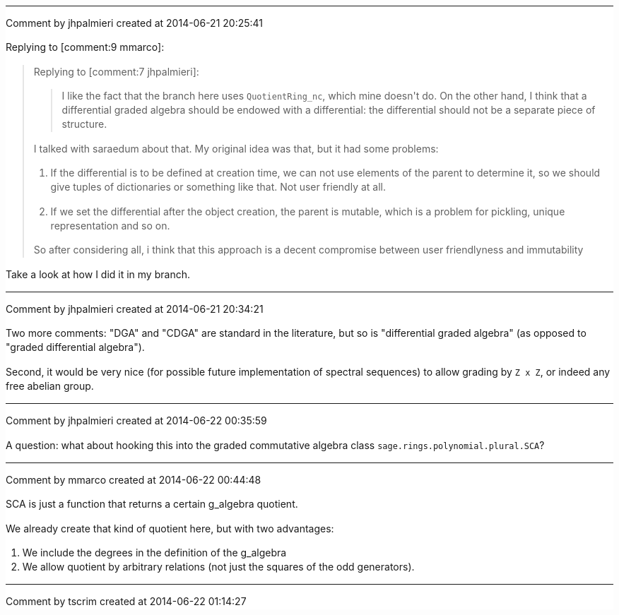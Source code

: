 
---

Comment by jhpalmieri created at 2014-06-21 20:25:41

Replying to [comment:9 mmarco]:
> Replying to [comment:7 jhpalmieri]:
> > I like the fact that the branch here uses `QuotientRing_nc`, which mine doesn't do. On the other hand, I think that a differential graded algebra should be endowed with a differential: the differential should not be a separate piece of structure.
> 
> I talked with saraedum about that. My original idea was that, but it had some problems:
> 
> 1) If the differential is to be defined at creation time, we can not use elements of the parent to determine it, so we should give tuples of dictionaries or something like that. Not user friendly at all.
> 
> 2) If we set the differential after the object creation, the parent is mutable, which is a problem for pickling, unique representation and so on.
> 
> So after considering all, i think that this approach is a decent compromise between user friendlyness  and immutability

Take a look at how I did it in my branch.


---

Comment by jhpalmieri created at 2014-06-21 20:34:21

Two more comments: "DGA" and "CDGA" are standard in the literature, but so is "differential graded algebra" (as opposed to "graded differential algebra").

Second, it would be very nice (for possible future implementation of spectral sequences) to allow grading by `Z x Z`, or indeed any free abelian group.


---

Comment by jhpalmieri created at 2014-06-22 00:35:59

A question: what about hooking this into the graded commutative algebra class `sage.rings.polynomial.plural.SCA`?


---

Comment by mmarco created at 2014-06-22 00:44:48

SCA is just a function that returns a certain g_algebra quotient.

We already create that kind of quotient here, but with two advantages:

1) We include the degrees in the definition of the g_algebra
2) We allow quotient by arbitrary relations (not just the squares of the odd generators).


---

Comment by tscrim created at 2014-06-22 01:14:27
